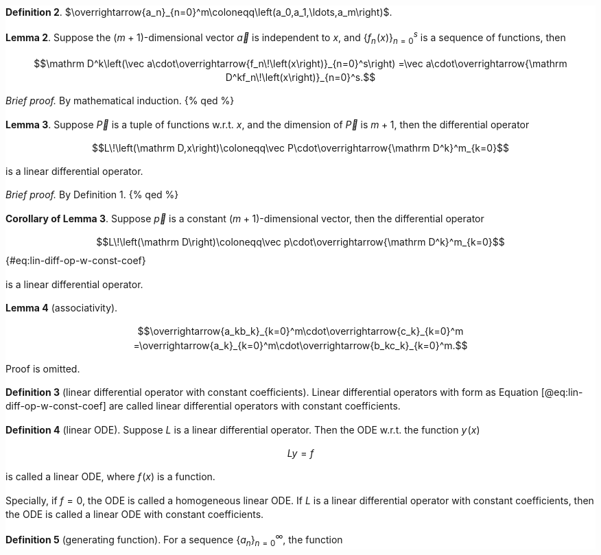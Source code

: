 **Definition 2**.
$\overrightarrow{a_n}_{n=0}^m\coloneqq\left(a_0,a_1,\ldots,a_m\right)$.

**Lemma 2**.
Suppose the $\left(m+1\right)$-dimensional vector $\vec a$ is independent to $x$,
and $\left\{f_n\!\left(x\right)\right\}_{n=0}^s$ is a sequence of functions,
then

$$\mathrm D^k\left(\vec a\cdot\overrightarrow{f_n\!\left(x\right)}_{n=0}^s\right)
=\vec a\cdot\overrightarrow{\mathrm D^kf_n\!\left(x\right)}_{n=0}^s.$$

*Brief proof.*
By mathematical induction. {% qed %}

**Lemma 3**.
Suppose $\vec P$ is a tuple of functions w.r.t. $x$,
and the dimension of $\vec P$ is $m+1$,
then the differential operator

$$L\!\left(\mathrm D,x\right)\coloneqq\vec P\cdot\overrightarrow{\mathrm D^k}^m_{k=0}$$

is a linear differential operator.

*Brief proof.*
By Definition 1. {% qed %}

**Corollary of Lemma 3**.
Suppose $\vec p$ is a constant $\left(m+1\right)$-dimensional vector,
then the differential operator

$$L\!\left(\mathrm D\right)\coloneqq\vec p\cdot\overrightarrow{\mathrm D^k}^m_{k=0}$$ {#eq:lin-diff-op-w-const-coef}

is a linear differential operator.

**Lemma 4** (associativity).

$$\overrightarrow{a_kb_k}_{k=0}^m\cdot\overrightarrow{c_k}_{k=0}^m
=\overrightarrow{a_k}_{k=0}^m\cdot\overrightarrow{b_kc_k}_{k=0}^m.$$

Proof is omitted.

**Definition 3** (linear differential operator with constant coefficients).
Linear differential operators with form as Equation [@eq:lin-diff-op-w-const-coef] are called linear differential operators with constant coefficients.

**Definition 4** (linear ODE).
Suppose $L$ is a linear differential operator.
Then the ODE w.r.t. the function $y\!\left(x\right)$

$$Ly=f$$

is called a linear ODE,
where $f\!\left(x\right)$ is a function.

Specially, if $f=0$, the ODE is called a homogeneous linear ODE.
If $L$ is a linear differential operator with constant coefficients,
then the ODE is called a linear ODE with constant coefficients.

**Definition 5** (generating function).
For a sequence $\left\{a_n\right\}_{n=0}^\infty$, the function

